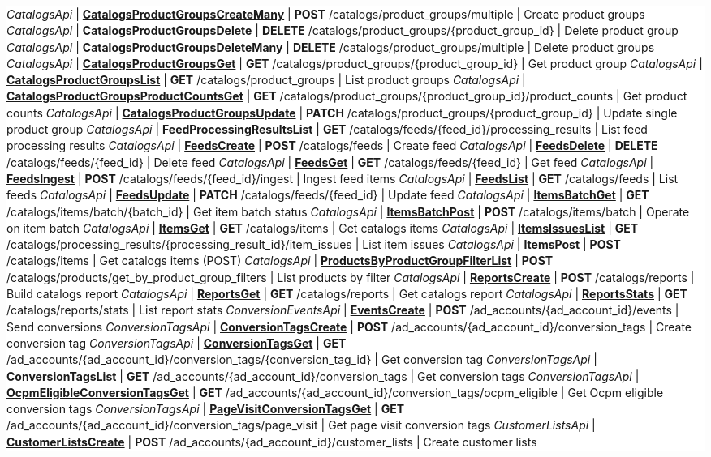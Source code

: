 *CatalogsApi* | [**CatalogsProductGroupsCreateMany**](docs/CatalogsApi.md#CatalogsProductGroupsCreateMany) | **POST** /catalogs/product_groups/multiple | Create product groups
*CatalogsApi* | [**CatalogsProductGroupsDelete**](docs/CatalogsApi.md#CatalogsProductGroupsDelete) | **DELETE** /catalogs/product_groups/{product_group_id} | Delete product group
*CatalogsApi* | [**CatalogsProductGroupsDeleteMany**](docs/CatalogsApi.md#CatalogsProductGroupsDeleteMany) | **DELETE** /catalogs/product_groups/multiple | Delete product groups
*CatalogsApi* | [**CatalogsProductGroupsGet**](docs/CatalogsApi.md#CatalogsProductGroupsGet) | **GET** /catalogs/product_groups/{product_group_id} | Get product group
*CatalogsApi* | [**CatalogsProductGroupsList**](docs/CatalogsApi.md#CatalogsProductGroupsList) | **GET** /catalogs/product_groups | List product groups
*CatalogsApi* | [**CatalogsProductGroupsProductCountsGet**](docs/CatalogsApi.md#CatalogsProductGroupsProductCountsGet) | **GET** /catalogs/product_groups/{product_group_id}/product_counts | Get product counts
*CatalogsApi* | [**CatalogsProductGroupsUpdate**](docs/CatalogsApi.md#CatalogsProductGroupsUpdate) | **PATCH** /catalogs/product_groups/{product_group_id} | Update single product group
*CatalogsApi* | [**FeedProcessingResultsList**](docs/CatalogsApi.md#FeedProcessingResultsList) | **GET** /catalogs/feeds/{feed_id}/processing_results | List feed processing results
*CatalogsApi* | [**FeedsCreate**](docs/CatalogsApi.md#FeedsCreate) | **POST** /catalogs/feeds | Create feed
*CatalogsApi* | [**FeedsDelete**](docs/CatalogsApi.md#FeedsDelete) | **DELETE** /catalogs/feeds/{feed_id} | Delete feed
*CatalogsApi* | [**FeedsGet**](docs/CatalogsApi.md#FeedsGet) | **GET** /catalogs/feeds/{feed_id} | Get feed
*CatalogsApi* | [**FeedsIngest**](docs/CatalogsApi.md#FeedsIngest) | **POST** /catalogs/feeds/{feed_id}/ingest | Ingest feed items
*CatalogsApi* | [**FeedsList**](docs/CatalogsApi.md#FeedsList) | **GET** /catalogs/feeds | List feeds
*CatalogsApi* | [**FeedsUpdate**](docs/CatalogsApi.md#FeedsUpdate) | **PATCH** /catalogs/feeds/{feed_id} | Update feed
*CatalogsApi* | [**ItemsBatchGet**](docs/CatalogsApi.md#ItemsBatchGet) | **GET** /catalogs/items/batch/{batch_id} | Get item batch status
*CatalogsApi* | [**ItemsBatchPost**](docs/CatalogsApi.md#ItemsBatchPost) | **POST** /catalogs/items/batch | Operate on item batch
*CatalogsApi* | [**ItemsGet**](docs/CatalogsApi.md#ItemsGet) | **GET** /catalogs/items | Get catalogs items
*CatalogsApi* | [**ItemsIssuesList**](docs/CatalogsApi.md#ItemsIssuesList) | **GET** /catalogs/processing_results/{processing_result_id}/item_issues | List item issues
*CatalogsApi* | [**ItemsPost**](docs/CatalogsApi.md#ItemsPost) | **POST** /catalogs/items | Get catalogs items (POST)
*CatalogsApi* | [**ProductsByProductGroupFilterList**](docs/CatalogsApi.md#ProductsByProductGroupFilterList) | **POST** /catalogs/products/get_by_product_group_filters | List products by filter
*CatalogsApi* | [**ReportsCreate**](docs/CatalogsApi.md#ReportsCreate) | **POST** /catalogs/reports | Build catalogs report
*CatalogsApi* | [**ReportsGet**](docs/CatalogsApi.md#ReportsGet) | **GET** /catalogs/reports | Get catalogs report
*CatalogsApi* | [**ReportsStats**](docs/CatalogsApi.md#ReportsStats) | **GET** /catalogs/reports/stats | List report stats
*ConversionEventsApi* | [**EventsCreate**](docs/ConversionEventsApi.md#EventsCreate) | **POST** /ad_accounts/{ad_account_id}/events | Send conversions
*ConversionTagsApi* | [**ConversionTagsCreate**](docs/ConversionTagsApi.md#ConversionTagsCreate) | **POST** /ad_accounts/{ad_account_id}/conversion_tags | Create conversion tag
*ConversionTagsApi* | [**ConversionTagsGet**](docs/ConversionTagsApi.md#ConversionTagsGet) | **GET** /ad_accounts/{ad_account_id}/conversion_tags/{conversion_tag_id} | Get conversion tag
*ConversionTagsApi* | [**ConversionTagsList**](docs/ConversionTagsApi.md#ConversionTagsList) | **GET** /ad_accounts/{ad_account_id}/conversion_tags | Get conversion tags
*ConversionTagsApi* | [**OcpmEligibleConversionTagsGet**](docs/ConversionTagsApi.md#OcpmEligibleConversionTagsGet) | **GET** /ad_accounts/{ad_account_id}/conversion_tags/ocpm_eligible | Get Ocpm eligible conversion tags
*ConversionTagsApi* | [**PageVisitConversionTagsGet**](docs/ConversionTagsApi.md#PageVisitConversionTagsGet) | **GET** /ad_accounts/{ad_account_id}/conversion_tags/page_visit | Get page visit conversion tags
*CustomerListsApi* | [**CustomerListsCreate**](docs/CustomerListsApi.md#CustomerListsCreate) | **POST** /ad_accounts/{ad_account_id}/customer_lists | Create customer lists